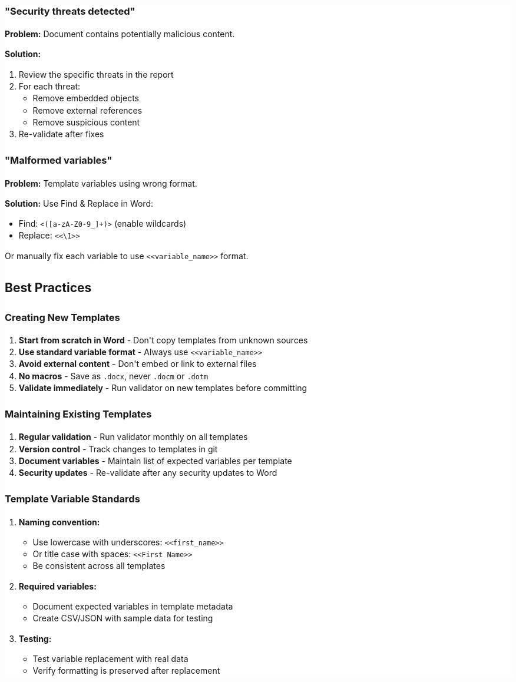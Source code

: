 ### "Security threats detected"

**Problem:** Document contains potentially malicious content.

**Solution:**
1. Review the specific threats in the report
2. For each threat:
   - Remove embedded objects
   - Remove external references
   - Remove suspicious content
3. Re-validate after fixes

### "Malformed variables"

**Problem:** Template variables using wrong format.

**Solution:**
Use Find & Replace in Word:
- Find: `<([a-zA-Z0-9_]+)>` (enable wildcards)
- Replace: `<<\1>>`

Or manually fix each variable to use `<<variable_name>>` format.

## Best Practices

### Creating New Templates

1. **Start from scratch in Word** - Don't copy templates from unknown sources
2. **Use standard variable format** - Always use `<<variable_name>>`
3. **Avoid external content** - Don't embed or link to external files
4. **No macros** - Save as `.docx`, never `.docm` or `.dotm`
5. **Validate immediately** - Run validator on new templates before committing

### Maintaining Existing Templates

1. **Regular validation** - Run validator monthly on all templates
2. **Version control** - Track changes to templates in git
3. **Document variables** - Maintain list of expected variables per template
4. **Security updates** - Re-validate after any security updates to Word

### Template Variable Standards

1. **Naming convention:**
   - Use lowercase with underscores: `<<first_name>>`
   - Or title case with spaces: `<<First Name>>`
   - Be consistent across all templates

2. **Required variables:**
   - Document expected variables in template metadata
   - Create CSV/JSON with sample data for testing

3. **Testing:**
   - Test variable replacement with real data
   - Verify formatting is preserved after replacement

